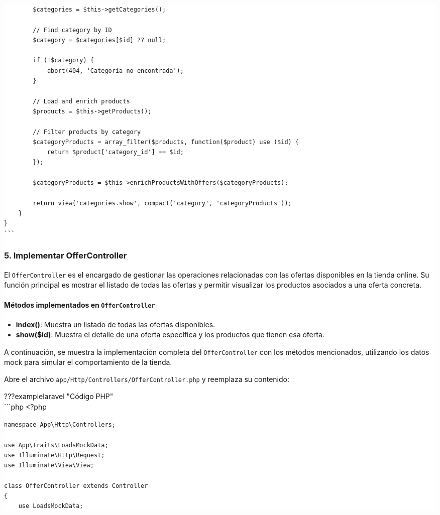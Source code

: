             $categories = $this->getCategories();
            
            // Find category by ID
            $category = $categories[$id] ?? null;
            
            if (!$category) {
                abort(404, 'Categoría no encontrada');
            }
            
            // Load and enrich products
            $products = $this->getProducts();
            
            // Filter products by category
            $categoryProducts = array_filter($products, function($product) use ($id) {
                return $product['category_id'] == $id;
            });

            $categoryProducts = $this->enrichProductsWithOffers($categoryProducts);
            
            return view('categories.show', compact('category', 'categoryProducts'));
        }
    }
    ```

### **5. Implementar OfferController** [​](https://cefire-ggarrido.github.io/25-26-introduccion-laravel/contenidos/s2-Vzm9EjglWcIH38wqm/p2-rutas-controladores-y-vistas.html#_5-implementar-offercontroller)

El `OfferController` es el encargado de gestionar las operaciones relacionadas con las ofertas disponibles en la tienda online. Su función principal es mostrar el listado de todas las ofertas y permitir visualizar los productos asociados a una oferta concreta.

#### Métodos implementados en `OfferController` [​](https://cefire-ggarrido.github.io/25-26-introduccion-laravel/contenidos/s2-Vzm9EjglWcIH38wqm/p2-rutas-controladores-y-vistas.html#metodos-implementados-en-offercontroller)

* **index()**: Muestra un listado de todas las ofertas disponibles.
* **show($id)**: Muestra el detalle de una oferta específica y los productos que tienen esa oferta.

A continuación, se muestra la implementación completa del `OfferController` con los métodos mencionados, utilizando los datos mock para simular el comportamiento de la tienda.

Abre el archivo `app/Http/Controllers/OfferController.php` y reemplaza su contenido:

???examplelaravel "Código PHP"  
    ```php
    <?php

    namespace App\Http\Controllers;

    use App\Traits\LoadsMockData;
    use Illuminate\Http\Request;
    use Illuminate\View\View;

    class OfferController extends Controller
    {
        use LoadsMockData;
